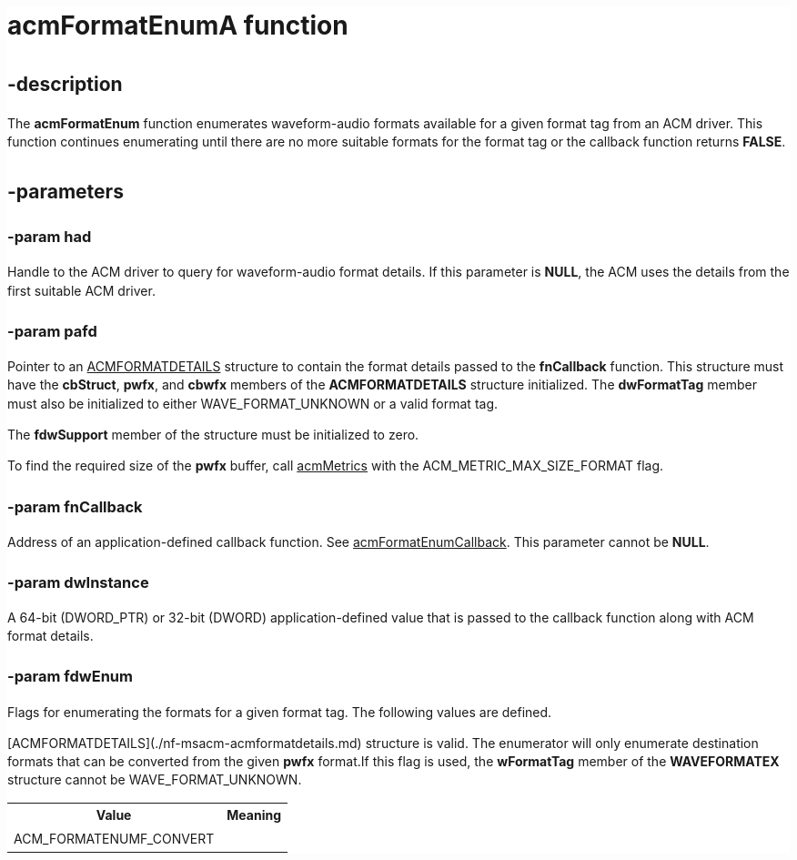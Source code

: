 
# acmFormatEnumA function


## -description

The <b>acmFormatEnum</b> function enumerates waveform-audio formats available for a given format tag from an ACM driver. This function continues enumerating until there are no more suitable formats for the format tag or the callback function returns <b>FALSE</b>.

## -parameters

### -param had

Handle to the ACM driver to query for waveform-audio format details. If this parameter is <b>NULL</b>, the ACM uses the details from the first suitable ACM driver.

### -param pafd

Pointer to an [ACMFORMATDETAILS](./nf-msacm-acmformatdetails.md) structure to contain the format details passed to the <b>fnCallback</b> function. This structure must have the <b>cbStruct</b>, <b>pwfx</b>, and <b>cbwfx</b> members of the <b>ACMFORMATDETAILS</b> structure initialized. The <b>dwFormatTag</b> member must also be initialized to either WAVE_FORMAT_UNKNOWN or a valid format tag.

The <b>fdwSupport</b> member of the structure must be initialized to zero.

To find the required size of the <b>pwfx</b> buffer, call <a href="/windows/desktop/api/msacm/nf-msacm-acmmetrics">acmMetrics</a> with the ACM_METRIC_MAX_SIZE_FORMAT flag.

### -param fnCallback

Address of an application-defined callback function. See <a href="/windows/desktop/api/msacm/nc-msacm-acmformatenumcb">acmFormatEnumCallback</a>. This parameter cannot be <b>NULL</b>.

### -param dwInstance

A 64-bit (DWORD_PTR) or 32-bit (DWORD) application-defined value that is passed to the callback function along with ACM format details.

### -param fdwEnum

Flags for enumerating the formats for a given format tag. The following values are defined.

<table>
<tr>
<th>Value
</th>
<th>Meaning
</th>
</tr>
<tr>
<td>ACM_FORMATENUMF_CONVERT</td>
[ACMFORMATDETAILS](./nf-msacm-acmformatdetails.md) structure is valid. The enumerator will only enumerate destination formats that can be converted from the given <b>pwfx</b> format.If this flag is used, the <b>wFormatTag</b> member of the <b>WAVEFORMATEX</b> structure cannot be WAVE_FORMAT_UNKNOWN.

